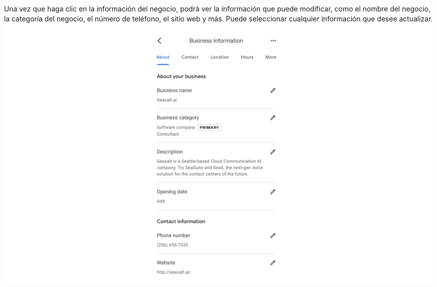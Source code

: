 Una vez que haga clic en la información del negocio, podrá ver la información que puede modificar, como el nombre del negocio, la categoría del negocio, el número de teléfono, el sitio web y más. Puede seleccionar cualquier información que desee actualizar.


<center>
<img height="500" src="/images/blog/11-Google-Maps-replaces-Google-My-Business/7-edit_business_info.png"/>
